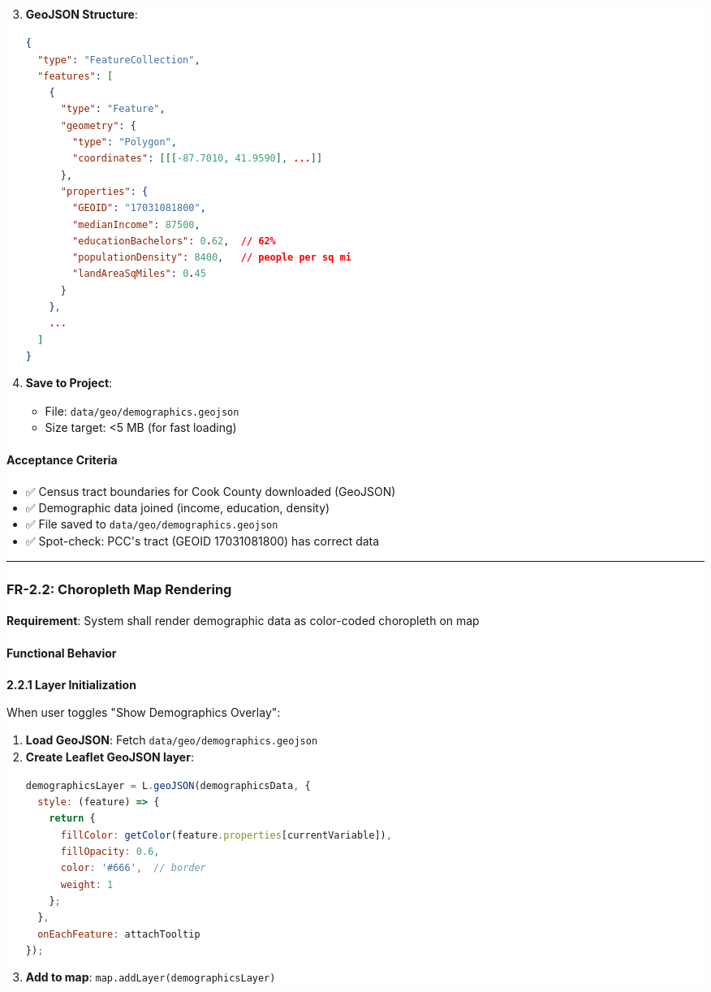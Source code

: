 3. **GeoJSON Structure**:
   ```json
   {
     "type": "FeatureCollection",
     "features": [
       {
         "type": "Feature",
         "geometry": {
           "type": "Polygon",
           "coordinates": [[[-87.7010, 41.9590], ...]]
         },
         "properties": {
           "GEOID": "17031081800",
           "medianIncome": 87500,
           "educationBachelors": 0.62,  // 62%
           "populationDensity": 8400,   // people per sq mi
           "landAreaSqMiles": 0.45
         }
       },
       ...
     ]
   }
   ```

4. **Save to Project**:
   - File: `data/geo/demographics.geojson`
   - Size target: <5 MB (for fast loading)

#### Acceptance Criteria

- ✅ Census tract boundaries for Cook County downloaded (GeoJSON)
- ✅ Demographic data joined (income, education, density)
- ✅ File saved to `data/geo/demographics.geojson`
- ✅ Spot-check: PCC's tract (GEOID 17031081800) has correct data

---

### FR-2.2: Choropleth Map Rendering

**Requirement**: System shall render demographic data as color-coded choropleth on map

#### Functional Behavior

**2.2.1 Layer Initialization**

When user toggles "Show Demographics Overlay":
1. **Load GeoJSON**: Fetch `data/geo/demographics.geojson`
2. **Create Leaflet GeoJSON layer**:
   ```javascript
   demographicsLayer = L.geoJSON(demographicsData, {
     style: (feature) => {
       return {
         fillColor: getColor(feature.properties[currentVariable]),
         fillOpacity: 0.6,
         color: '#666',  // border
         weight: 1
       };
     },
     onEachFeature: attachTooltip
   });
   ```
3. **Add to map**: `map.addLayer(demographicsLayer)`
